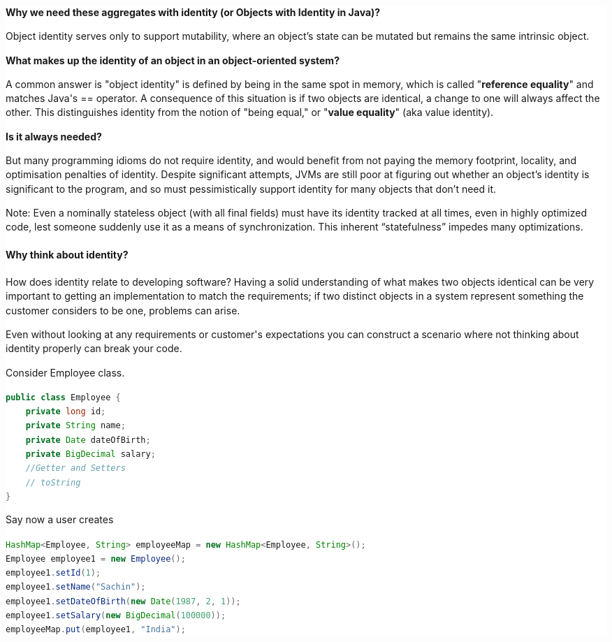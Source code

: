 **Why we need these aggregates with identity (or Objects with Identity in Java)?**

Object identity serves only to support mutability, where an object’s state can be mutated but remains the same intrinsic object. 

**What makes up the identity of an object in an object-oriented system?** 

A common answer is "object identity" is defined by being in the same spot in memory, which is called "**reference equality**" and matches Java's == operator. A consequence of this situation is if two objects are identical, a change to one will always affect the other. This distinguishes identity from the notion of "being equal," or "**value equality**" (aka value identity).

**Is it always needed?**

But many programming idioms do not require identity, and would benefit from not paying the memory footprint, locality, and optimisation penalties of identity. Despite significant attempts, JVMs are still poor at figuring out whether an object’s identity is significant to the program, and so must pessimistically support identity for many objects that don’t need it.

Note: Even a nominally stateless object (with all final fields) must have its identity tracked at all times, even in highly optimized code, lest someone suddenly use it as a means of synchronization. This inherent “statefulness” impedes many optimizations.  

#### Why think about identity?

How does identity relate to developing software? Having a solid understanding of what makes two objects identical can be very important to getting an implementation to match the requirements; if two distinct objects in a system represent something the customer considers to be one, problems can arise. 

Even without looking at any requirements or customer's expectations you can construct a scenario where not thinking about identity properly can break your code. 

Consider Employee class.

```java
public class Employee {       
    private long id;   
    private String name;   
    private Date dateOfBirth;    
    private BigDecimal salary;   
    //Getter and Setters
    // toString
}
```

Say now a user creates 

```java
HashMap<Employee, String> employeeMap = new HashMap<Employee, String>();
Employee employee1 = new Employee();
employee1.setId(1);
employee1.setName("Sachin");
employee1.setDateOfBirth(new Date(1987, 2, 1));
employee1.setSalary(new BigDecimal(100000));
employeeMap.put(employee1, "India");
```

